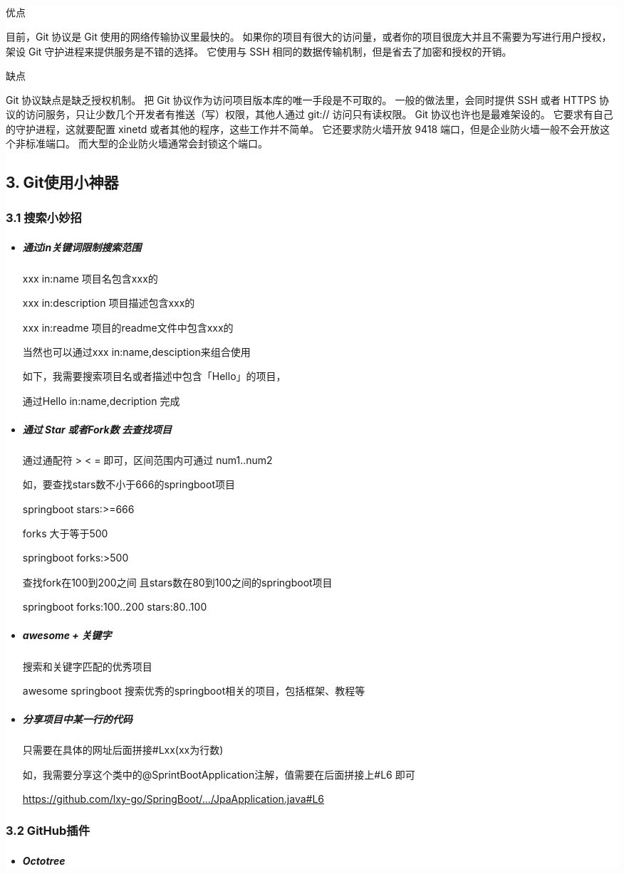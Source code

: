 优点

目前，Git 协议是 Git 使用的网络传输协议里最快的。 如果你的项目有很大的访问量，或者你的项目很庞大并且不需要为写进行用户授权，架设 Git 守护进程来提供服务是不错的选择。 它使用与 SSH 相同的数据传输机制，但是省去了加密和授权的开销。

缺点

Git 协议缺点是缺乏授权机制。 把 Git 协议作为访问项目版本库的唯一手段是不可取的。 一般的做法里，会同时提供 SSH 或者 HTTPS 协议的访问服务，只让少数几个开发者有推送（写）权限，其他人通过 git:// 访问只有读权限。 Git 协议也许也是最难架设的。 它要求有自己的守护进程，这就要配置 xinetd 或者其他的程序，这些工作并不简单。 它还要求防火墙开放 9418 端口，但是企业防火墙一般不会开放这个非标准端口。 而大型的企业防火墙通常会封锁这个端口。

## 3. Git使用小神器

### 3.1 搜索小妙招

- ##### 通过in关键词限制搜索范围

  xxx in:name  项目名包含xxx的

  xxx in:description 项目描述包含xxx的

  xxx in:readme 项目的readme文件中包含xxx的

  当然也可以通过xxx in:name,desciption来组合使用

  如下，我需要搜索项目名或者描述中包含「Hello」的项目，

  通过Hello in:name,decription 完成

- ##### 通过 Star 或者Fork数 去查找项目

  通过通配符 > < = 即可，区间范围内可通过 num1..num2

  如，要查找stars数不小于666的springboot项目

  springboot  stars:>=666

  forks 大于等于500

  springboot forks:>500

  查找fork在100到200之间 且stars数在80到100之间的springboot项目

  springboot forks:100..200 stars:80..100

- ##### awesome + 关键字

  搜索和关键字匹配的优秀项目

  awesome springboot 搜索优秀的springboot相关的项目，包括框架、教程等

- ##### 分享项目中某一行的代码

  只需要在具体的网址后面拼接#Lxx(xx为行数)

  如，我需要分享这个类中的@SprintBootApplication注解，值需要在后面拼接上#L6 即可

  https://github.com/lxy-go/SpringBoot/.../JpaApplication.java#L6

### 3.2 GitHub插件

- ##### Octotree
